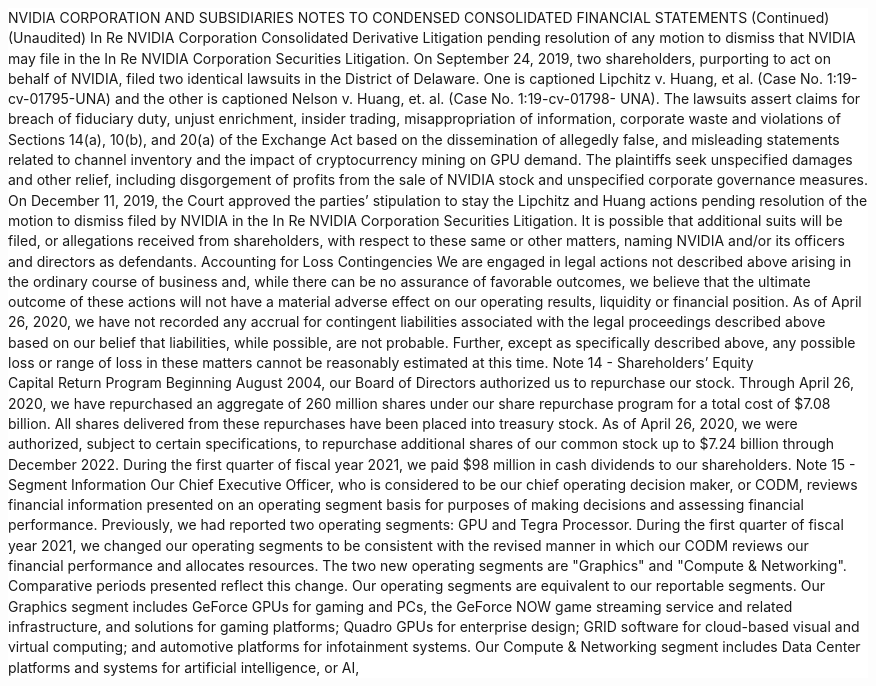 NVIDIA CORPORATION AND SUBSIDIARIES
NOTES TO CONDENSED CONSOLIDATED FINANCIAL STATEMENTS (Continued)
(Unaudited)
In Re NVIDIA Corporation Consolidated Derivative Litigation pending resolution of any motion to dismiss that NVIDIA may file in the In Re NVIDIA
Corporation Securities Litigation.
On September 24, 2019, two shareholders, purporting to act on behalf of NVIDIA, filed two identical lawsuits in the District of Delaware. One is
captioned Lipchitz v. Huang, et al. (Case No. 1:19-cv-01795-UNA) and the other is captioned Nelson v. Huang, et. al. (Case No. 1:19-cv-01798-
UNA). The lawsuits assert claims for breach of fiduciary duty, unjust enrichment, insider trading, misappropriation of information, corporate waste
and violations of Sections 14(a), 10(b), and 20(a) of the Exchange Act based on the dissemination of allegedly false, and misleading statements
related to channel inventory and the impact of cryptocurrency mining on GPU demand. The plaintiffs seek unspecified damages and other relief,
including disgorgement of profits from the sale of NVIDIA stock and unspecified corporate governance measures. On December 11, 2019, the Court
approved the parties’ stipulation to stay the Lipchitz and Huang actions pending resolution of the motion to dismiss filed by NVIDIA in the In Re
NVIDIA Corporation Securities Litigation.
It is possible that additional suits will be filed, or allegations received from shareholders, with respect to these same or other matters, naming NVIDIA
and/or its officers and directors as defendants.
Accounting for Loss Contingencies
We are engaged in legal actions not described above arising in the ordinary course of business and, while there can be no assurance of favorable
outcomes, we believe that the ultimate outcome of these actions will not have a material adverse effect on our operating results, liquidity or financial
position. As of April 26, 2020, we have not recorded any accrual for contingent liabilities associated with the legal proceedings described above
based on our belief that liabilities, while possible, are not probable. Further, except as specifically described above, any possible loss or range of
loss in these matters cannot be reasonably estimated at this time.
Note 14 - Shareholders’ Equity  
Capital Return Program 
Beginning August 2004, our Board of Directors authorized us to repurchase our stock.
Through April 26, 2020, we have repurchased an aggregate of 260 million shares under our share repurchase program for a total cost of $7.08
billion. All shares delivered from these repurchases  have been placed into treasury  stock.  As of April 26, 2020, we were authorized,  subject  to
certain specifications, to repurchase additional shares of our common stock up to $7.24 billion through December 2022.
During the first quarter of fiscal year 2021, we paid $98 million in cash dividends to our shareholders.
Note 15 - Segment Information
Our Chief Executive Officer, who is considered to be our chief operating decision maker, or CODM, reviews financial information presented on an
operating  segment  basis  for  purposes  of  making  decisions  and  assessing  financial  performance.  Previously,  we  had  reported  two  operating
segments: GPU and Tegra Processor. During the first quarter of fiscal year 2021, we changed our operating segments to be consistent with the
revised manner in which our CODM reviews our financial performance and allocates resources. The two new operating segments are "Graphics"
and  "Compute  &  Networking".  Comparative  periods  presented  reflect  this  change.  Our  operating  segments  are  equivalent  to  our  reportable
segments.
Our Graphics segment includes GeForce GPUs for gaming and PCs, the GeForce NOW game streaming service and related infrastructure, and
solutions for gaming platforms; Quadro GPUs for enterprise design; GRID software for cloud-based visual and virtual computing; and automotive
platforms for infotainment systems. Our Compute & Networking segment includes Data Center platforms and systems for artificial intelligence, or AI,